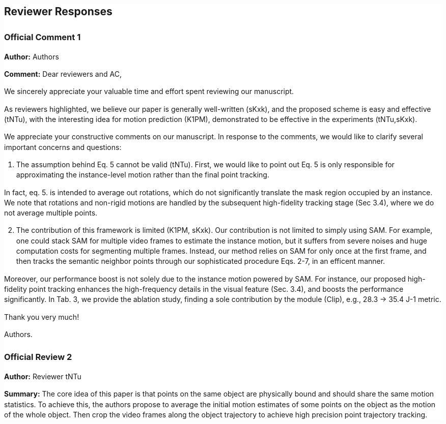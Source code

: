 ## Reviewer Responses

### Official Comment 1
**Author:** Authors

**Comment:**
Dear reviewers and AC,


We sincerely appreciate your valuable time and effort spent reviewing our manuscript.


As reviewers highlighted, we believe our paper is generally well\-written (sKxk), and the proposed scheme is easy and effective (tNTu), with the interesting idea for motion prediction (K1PM), demonstrated to be effective in the experiments (tNTu,sKxk).


We appreciate your constructive comments on our manuscript. In response to the comments, we would like to clarify several important concerns and questions:


1. The assumption behind Eq. 5 cannot be valid (tNTu).
First, we would like to point out Eq. 5 is only responsible for approximating the instance\-level motion rather than the final point tracking.


In fact, eq. 5\. is intended to average out rotations, which do not significantly translate the mask region occupied by an instance. We note that rotations and non\-rigid motions are handled by the subsequent high\-fidelity tracking stage (Sec 3\.4\), where we do not average multiple points. 


2. The contribution of this framework is limited (K1PM, sKxk).
Our contribution is not limited to simply using SAM. For example, one could stack SAM for multiple video frames to estimate the instance motion, but it suffers from severe noises and huge computation costs for segmenting multiple frames. Instead, our method relies on SAM for only once at the first frame, and then tracks the semantic neighbor points through our sophisticated procedure Eqs. 2\-7, in an efficent manner.


Moreover, our performance boost is not solely due to the instance motion powered by SAM. For instance, our proposed high\-fidelity point tracking enhances the high\-frequency details in the visual feature (Sec. 3\.4\), and boosts the performance significantly. In Tab. 3, we provide the ablation study, finding a sole contribution by the module (Clip), e.g., 28\.3 \-\> 35\.4 J\-1 metric.


Thank you very much!


Authors.


### Official Review 2
**Author:** Reviewer tNTu

**Summary:**
The core idea of this paper is that points on the same object are physically bound and should share the same motion statistics. To achieve this, the authors propose to average the initial motion estimates of some points on the object as the motion of the whole object. Then crop the video frames along the object trajectory to achieve high precision point trajectory tracking.
